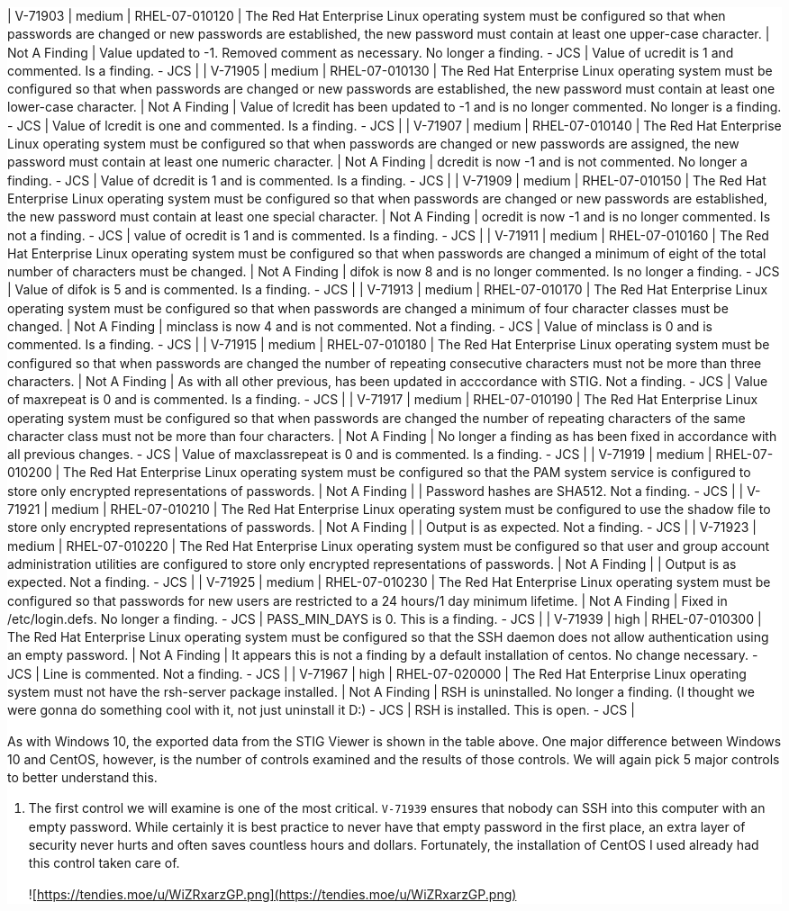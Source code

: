 | V-71903 | medium   | RHEL-07-010120 | The Red Hat Enterprise Linux operating system must be configured so that when passwords are changed or new passwords are established, the new password must contain at least one upper-case character. | Not A Finding  | Value updated to -1. Removed comment as necessary. No longer a finding.  - JCS | Value of ucredit is 1 and commented. Is a finding. - JCS     |
| V-71905 | medium   | RHEL-07-010130 | The Red Hat Enterprise Linux operating system must be configured so that when passwords are changed or new passwords are established, the new password must contain at least one lower-case character. | Not A Finding  | Value of lcredit has been updated to -1 and is no longer commented. No longer is a finding. - JCS | Value of lcredit is one and commented. Is a finding. - JCS   |
| V-71907 | medium   | RHEL-07-010140 | The Red Hat Enterprise Linux operating system must be configured so that when passwords are changed or new passwords are assigned, the new password must contain at least one numeric character. | Not A Finding  | dcredit is now -1 and is not commented. No longer a finding. - JCS | Value of dcredit is 1 and is commented. Is a finding. - JCS  |
| V-71909 | medium   | RHEL-07-010150 | The Red Hat Enterprise Linux operating system must be configured so that when passwords are changed or new passwords are established, the new password must contain at least one special character. | Not A Finding  | ocredit is now -1 and is no longer commented. Is not a finding. - JCS | value of ocredit is 1 and is commented. Is a finding. - JCS  |
| V-71911 | medium   | RHEL-07-010160 | The Red Hat Enterprise Linux operating system must be configured so that when passwords are changed a minimum of eight of the total number of characters must be changed. | Not A Finding  | difok is now 8 and is no longer commented. Is no longer a finding. - JCS | Value of difok is 5 and is commented. Is a finding. - JCS    |
| V-71913 | medium   | RHEL-07-010170 | The Red Hat Enterprise Linux operating system must be configured so that when passwords are changed a minimum of four character classes must be changed. | Not A Finding  | minclass is now 4 and is not commented. Not a finding. - JCS | Value of minclass is 0 and is commented. Is a finding. - JCS |
| V-71915 | medium   | RHEL-07-010180 | The Red Hat Enterprise Linux operating system must be configured so that when passwords are changed the number of repeating consecutive characters must not be more than three characters. | Not A Finding  | As with all other previous, has been updated in acccordance with STIG. Not a finding. - JCS | Value of maxrepeat is 0 and is commented. Is a finding. - JCS |
| V-71917 | medium   | RHEL-07-010190 | The Red Hat Enterprise Linux operating system must be configured so that when passwords are changed the number of repeating characters of the same character class must not be more than four characters. | Not A Finding  | No longer a finding as has been fixed in accordance with all previous changes. - JCS | Value of maxclassrepeat is 0 and is commented. Is a finding. - JCS |
| V-71919 | medium   | RHEL-07-010200 | The Red Hat Enterprise Linux operating system must be configured so that the PAM system service is configured to store only encrypted representations of passwords. | Not A Finding  |                                                              | Password hashes are SHA512. Not a finding. - JCS             |
| V-71921 | medium   | RHEL-07-010210 | The Red Hat Enterprise Linux operating system must be configured to use the shadow file to store only encrypted representations of passwords. | Not A Finding  |                                                              | Output is as expected. Not a finding. - JCS                  |
| V-71923 | medium   | RHEL-07-010220 | The Red Hat Enterprise Linux operating system must be configured so that user and group account administration utilities are configured to store only encrypted representations of passwords. | Not A Finding  |                                                              | Output is as expected. Not a finding. - JCS                  |
| V-71925 | medium   | RHEL-07-010230 | The Red Hat Enterprise Linux operating system must be configured so that passwords for new users are restricted to a 24 hours/1 day minimum lifetime. | Not A Finding  | Fixed in /etc/login.defs. No longer a finding. - JCS         | PASS_MIN_DAYS is 0. This is a finding. - JCS                 |
| V-71939 | high     | RHEL-07-010300 | The Red Hat Enterprise Linux operating system must be configured so that the SSH daemon does not allow authentication using an empty password. | Not A Finding  | It appears this is not a finding by a default installation of centos. No change necessary. - JCS | Line is commented. Not a finding. - JCS                      |
| V-71967 | high     | RHEL-07-020000 | The Red Hat Enterprise Linux operating system must not have the rsh-server package installed. | Not A Finding  | RSH is uninstalled. No longer a finding. (I thought we were gonna do something cool with it, not just uninstall it D:) - JCS | RSH is installed. This is open. - JCS                        |


As with Windows 10, the exported data from the STIG Viewer is shown in the table above. One major difference between Windows 10 and CentOS, however, is the number of controls examined and the results of those controls. We will again pick 5 major controls to better understand this.

1. The first control we will examine is one of the most critical. ```V-71939``` ensures that nobody can SSH into this computer with an empty password. While certainly it is best practice to never have that empty password in the first place, an extra layer of security never hurts and often saves countless hours and dollars. Fortunately, the installation of CentOS I used already had this control taken care of.

   ![https://tendies.moe/u/WiZRxarzGP.png](https://tendies.moe/u/WiZRxarzGP.png)
